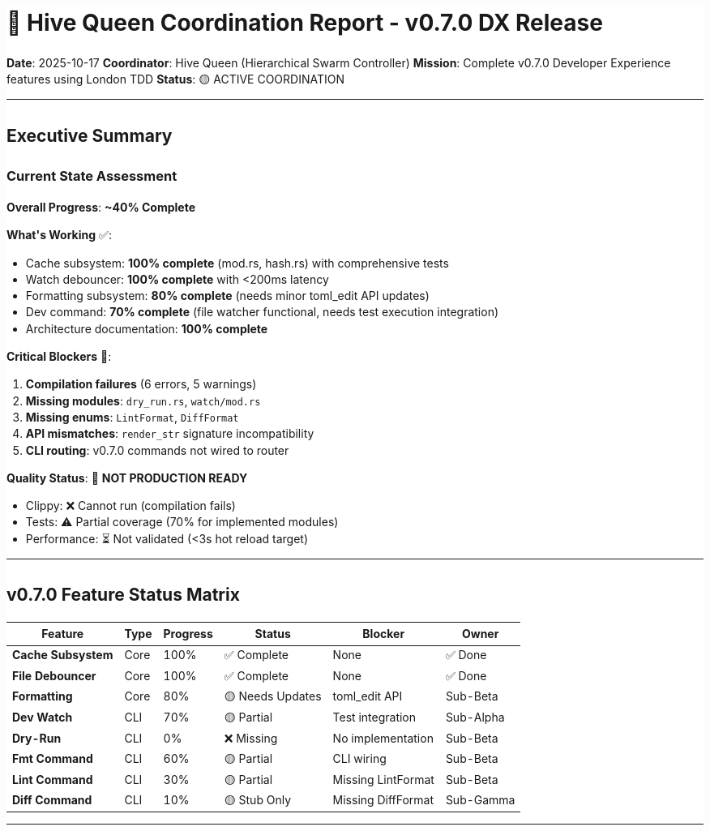 # 👑 Hive Queen Coordination Report - v0.7.0 DX Release

**Date**: 2025-10-17
**Coordinator**: Hive Queen (Hierarchical Swarm Controller)
**Mission**: Complete v0.7.0 Developer Experience features using London TDD
**Status**: 🟡 ACTIVE COORDINATION

---

## Executive Summary

### Current State Assessment

**Overall Progress**: **~40% Complete**

**What's Working** ✅:
- Cache subsystem: **100% complete** (mod.rs, hash.rs) with comprehensive tests
- Watch debouncer: **100% complete** with <200ms latency
- Formatting subsystem: **80% complete** (needs minor toml_edit API updates)
- Dev command: **70% complete** (file watcher functional, needs test execution integration)
- Architecture documentation: **100% complete**

**Critical Blockers** 🚨:
1. **Compilation failures** (6 errors, 5 warnings)
2. **Missing modules**: `dry_run.rs`, `watch/mod.rs`
3. **Missing enums**: `LintFormat`, `DiffFormat`
4. **API mismatches**: `render_str` signature incompatibility
5. **CLI routing**: v0.7.0 commands not wired to router

**Quality Status**: 🔴 **NOT PRODUCTION READY**
- Clippy: ❌ Cannot run (compilation fails)
- Tests: ⚠️ Partial coverage (70% for implemented modules)
- Performance: ⏳ Not validated (<3s hot reload target)

---

## v0.7.0 Feature Status Matrix

| Feature | Type | Progress | Status | Blocker | Owner |
|---------|------|----------|--------|---------|-------|
| **Cache Subsystem** | Core | 100% | ✅ Complete | None | ✅ Done |
| **File Debouncer** | Core | 100% | ✅ Complete | None | ✅ Done |
| **Formatting** | Core | 80% | 🟡 Needs Updates | toml_edit API | Sub-Beta |
| **Dev Watch** | CLI | 70% | 🟡 Partial | Test integration | Sub-Alpha |
| **Dry-Run** | CLI | 0% | ❌ Missing | No implementation | Sub-Beta |
| **Fmt Command** | CLI | 60% | 🟡 Partial | CLI wiring | Sub-Beta |
| **Lint Command** | CLI | 30% | 🟡 Partial | Missing LintFormat | Sub-Beta |
| **Diff Command** | CLI | 10% | 🟡 Stub Only | Missing DiffFormat | Sub-Gamma |

---